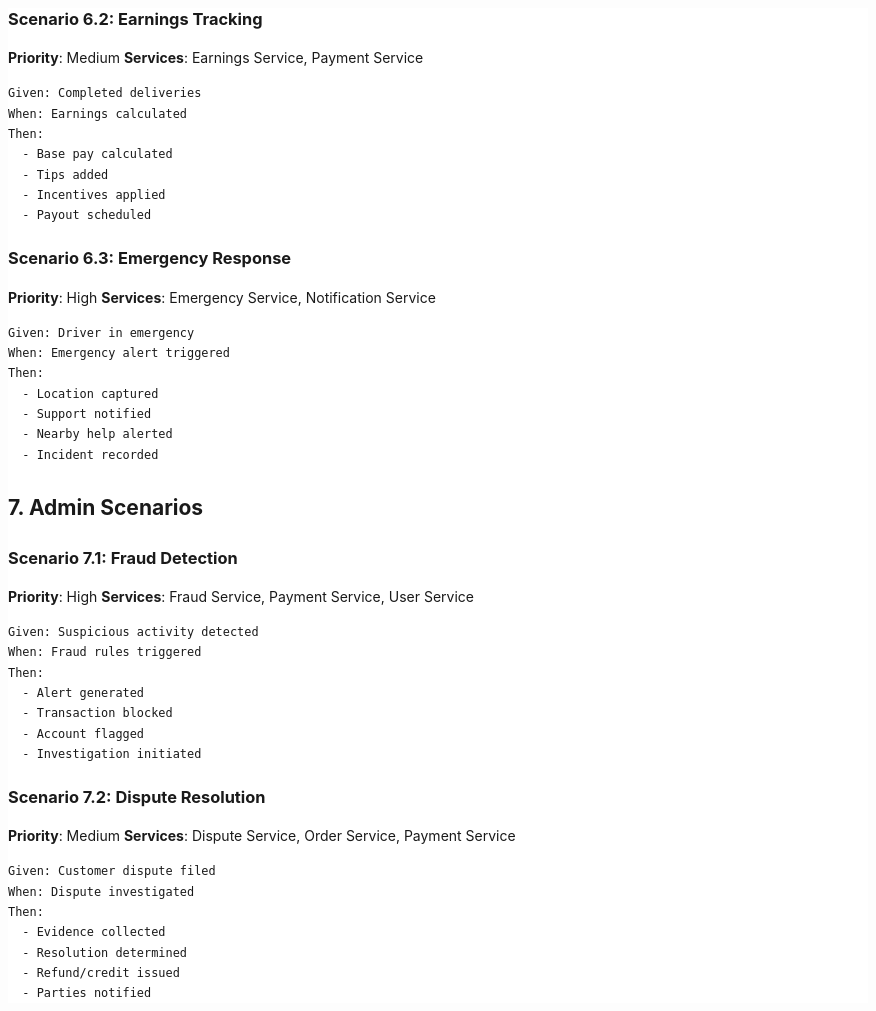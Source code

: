 ### Scenario 6.2: Earnings Tracking
**Priority**: Medium
**Services**: Earnings Service, Payment Service
```
Given: Completed deliveries
When: Earnings calculated
Then:
  - Base pay calculated
  - Tips added
  - Incentives applied
  - Payout scheduled
```

### Scenario 6.3: Emergency Response
**Priority**: High
**Services**: Emergency Service, Notification Service
```
Given: Driver in emergency
When: Emergency alert triggered
Then:
  - Location captured
  - Support notified
  - Nearby help alerted
  - Incident recorded
```

## 7. Admin Scenarios

### Scenario 7.1: Fraud Detection
**Priority**: High
**Services**: Fraud Service, Payment Service, User Service
```
Given: Suspicious activity detected
When: Fraud rules triggered
Then:
  - Alert generated
  - Transaction blocked
  - Account flagged
  - Investigation initiated
```

### Scenario 7.2: Dispute Resolution
**Priority**: Medium
**Services**: Dispute Service, Order Service, Payment Service
```
Given: Customer dispute filed
When: Dispute investigated
Then:
  - Evidence collected
  - Resolution determined
  - Refund/credit issued
  - Parties notified
```
